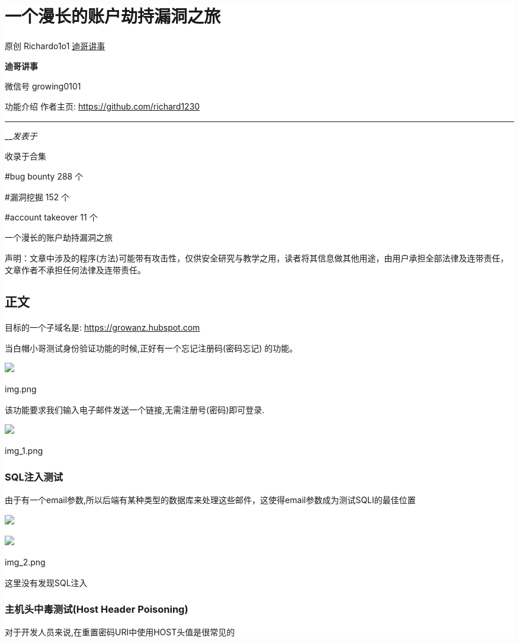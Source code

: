 #  一个漫长的账户劫持漏洞之旅

原创 Richardo1o1 [ 迪哥讲事 ](javascript:void\(0\);)

**迪哥讲事** ![]()

微信号 growing0101

功能介绍 作者主页: https://github.com/richard1230

____

___发表于_

收录于合集

#bug bounty 288 个

#漏洞挖掘 152 个

#account takeover 11 个

一个漫长的账户劫持漏洞之旅

声明：文章中涉及的程序(方法)可能带有攻击性，仅供安全研究与教学之用，读者将其信息做其他用途，由用户承担全部法律及连带责任，文章作者不承担任何法律及连带责任。

## 正文

目标的一个子域名是: https://growanz.hubspot.com

当白帽小哥测试身份验证功能的时候,正好有一个忘记注册码(密码忘记) 的功能。

![](https://gitee.com/fuli009/images/raw/master/public/20230307183040.png)

img.png

该功能要求我们输入电子邮件发送一个链接,无需注册号(密码)即可登录.

![](https://gitee.com/fuli009/images/raw/master/public/20230307183042.png)

img_1.png

### SQL注入测试

由于有一个email参数,所以后端有某种类型的数据库来处理这些邮件，这使得email参数成为测试SQLI的最佳位置

![](https://gitee.com/fuli009/images/raw/master/public/20230307183045.png)

![](https://gitee.com/fuli009/images/raw/master/public/20230307183049.png)

img_2.png

这里没有发现SQL注入

### 主机头中毒测试(Host Header Poisoning)

对于开发人员来说,在重置密码URI中使用HOST头值是很常见的
